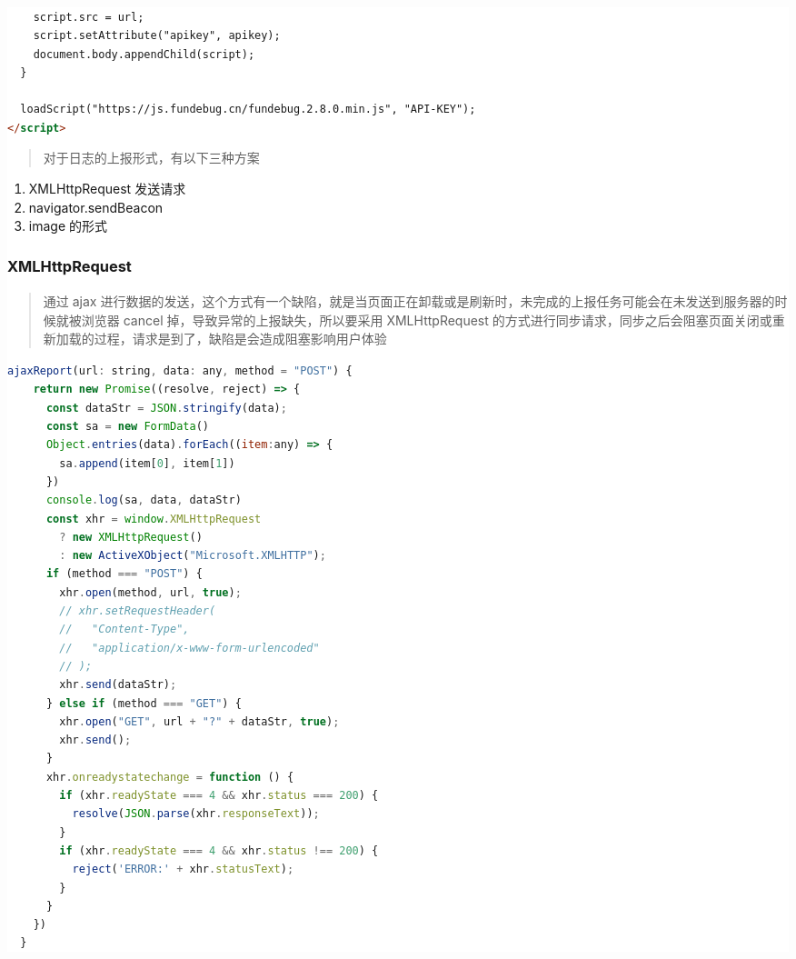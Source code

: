 ```html
    script.src = url;
    script.setAttribute("apikey", apikey);
    document.body.appendChild(script);
  }

  loadScript("https://js.fundebug.cn/fundebug.2.8.0.min.js", "API-KEY");
</script>
```

> 对于日志的上报形式，有以下三种方案

1. XMLHttpRequest 发送请求
2. navigator.sendBeacon
3. image 的形式

### XMLHttpRequest

> 通过 ajax 进行数据的发送，这个方式有一个缺陷，就是当页面正在卸载或是刷新时，未完成的上报任务可能会在未发送到服务器的时候就被浏览器 cancel 掉，导致异常的上报缺失，所以要采用 XMLHttpRequest 的方式进行同步请求，同步之后会阻塞页面关闭或重新加载的过程，请求是到了，缺陷是会造成阻塞影响用户体验

```js
ajaxReport(url: string, data: any, method = "POST") {
    return new Promise((resolve, reject) => {
      const dataStr = JSON.stringify(data);
      const sa = new FormData()
      Object.entries(data).forEach((item:any) => {
        sa.append(item[0], item[1])
      })
      console.log(sa, data, dataStr)
      const xhr = window.XMLHttpRequest
        ? new XMLHttpRequest()
        : new ActiveXObject("Microsoft.XMLHTTP");
      if (method === "POST") {
        xhr.open(method, url, true);
        // xhr.setRequestHeader(
        //   "Content-Type",
        //   "application/x-www-form-urlencoded"
        // );
        xhr.send(dataStr);
      } else if (method === "GET") {
        xhr.open("GET", url + "?" + dataStr, true);
        xhr.send();
      }
      xhr.onreadystatechange = function () {
        if (xhr.readyState === 4 && xhr.status === 200) {
          resolve(JSON.parse(xhr.responseText));
        }
        if (xhr.readyState === 4 && xhr.status !== 200) {
          reject('ERROR:' + xhr.statusText);
        }
      }
    })
  }
```
